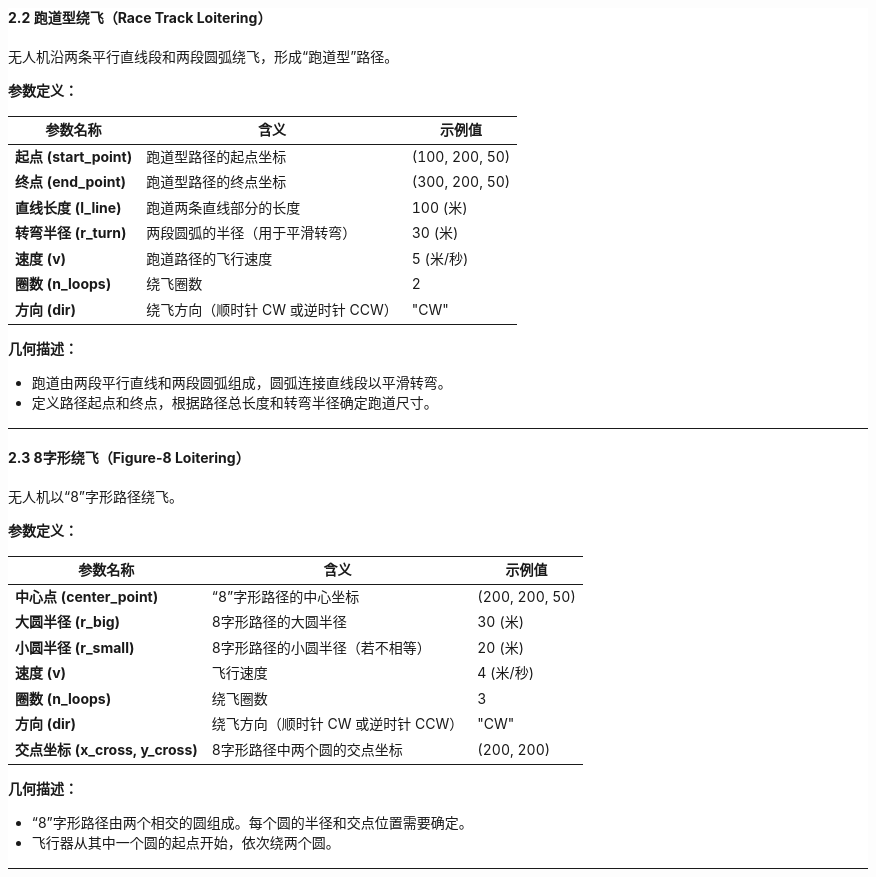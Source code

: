 
#### 2.2 **跑道型绕飞（Race Track Loitering）**

无人机沿两条平行直线段和两段圆弧绕飞，形成“跑道型”路径。

**参数定义：**

| 参数名称               | 含义                               | 示例值         |
| ---------------------- | ---------------------------------- | -------------- |
| **起点 (start_point)** | 跑道型路径的起点坐标               | (100, 200, 50) |
| **终点 (end_point)**   | 跑道型路径的终点坐标               | (300, 200, 50) |
| **直线长度 (l_line)**  | 跑道两条直线部分的长度             | 100 (米)       |
| **转弯半径 (r_turn)**  | 两段圆弧的半径（用于平滑转弯）     | 30 (米)        |
| **速度 (v)**           | 跑道路径的飞行速度                 | 5 (米/秒)      |
| **圈数 (n_loops)**     | 绕飞圈数                           | 2              |
| **方向 (dir)**         | 绕飞方向（顺时针 CW 或逆时针 CCW） | "CW"           |

**几何描述：**

- 跑道由两段平行直线和两段圆弧组成，圆弧连接直线段以平滑转弯。
- 定义路径起点和终点，根据路径总长度和转弯半径确定跑道尺寸。

---

#### 2.3 **8字形绕飞（Figure-8 Loitering）**

无人机以“8”字形路径绕飞。

**参数定义：**

| 参数名称                        | 含义                               | 示例值         |
| ------------------------------- | ---------------------------------- | -------------- |
| **中心点 (center_point)**       | “8”字形路径的中心坐标              | (200, 200, 50) |
| **大圆半径 (r_big)**            | 8字形路径的大圆半径                | 30 (米)        |
| **小圆半径 (r_small)**          | 8字形路径的小圆半径（若不相等）    | 20 (米)        |
| **速度 (v)**                    | 飞行速度                           | 4 (米/秒)      |
| **圈数 (n_loops)**              | 绕飞圈数                           | 3              |
| **方向 (dir)**                  | 绕飞方向（顺时针 CW 或逆时针 CCW） | "CW"           |
| **交点坐标 (x_cross, y_cross)** | 8字形路径中两个圆的交点坐标        | (200, 200)     |

**几何描述：**

- “8”字形路径由两个相交的圆组成。每个圆的半径和交点位置需要确定。
- 飞行器从其中一个圆的起点开始，依次绕两个圆。

---
